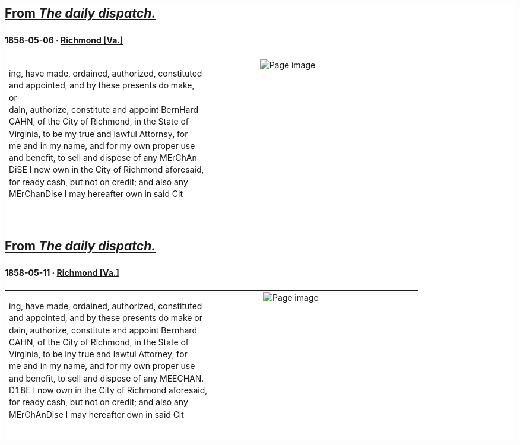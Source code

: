 
## [From _The daily dispatch._](https://www.loc.gov/resource/sn84024738/1858-05-06/ed-1/?sp=4)

#### 1858-05-06 &middot; [Richmond [Va.]](http://dbpedia.org/resource/Richmond%2C_Virginia)

<table style="width: 100%;"><tr><td style="width: 50%">

  
ing, have made, ordained, authorized, constituted  
and appointed, and by these presents do make, or­  
daln, authorize, constitute and appoint BernHard  
CAHN, of the City of Richmond, in the State of  
Virginia, to be my true and lawful Attornsy, for  
me and in my name, and for my own proper use  
and benefit, to sell and dispose of any MErChAn­  
DiSE I now own in the City of Richmond aforesaid,  
for ready cash, but not on credit; and also any  
MErChanDise I may hereafter own in said Cit
</td><td style="width: 50%; max-height: 75%; margin: auto; display: block;">
<img alt="Page image" src="https://tile.loc.gov/image-services/iiif/service:ndnp:vi:batch_vi_manowar_ver01:data:sn84024738:00202191022:1858050601:0434/pct:32.01998351874742,69.35744268647078,12.386691388545529,3.2038173142467623/!600,600/0/default.jpg"/>
</td>
</tr></table>

---

## [From _The daily dispatch._](https://www.loc.gov/resource/sn84024738/1858-05-11/ed-1/?sp=4)

#### 1858-05-11 &middot; [Richmond [Va.]](http://dbpedia.org/resource/Richmond%2C_Virginia)

<table style="width: 100%;"><tr><td style="width: 50%">

  
ing, have made, ordained, authorized, constituted  
and appointed, and by these presents do make or­  
dain, authorize, constitute and appoint Bernhard  
CAHN, of the City of Richmond, in the State of  
Virginia, to be iny true and lawtul Attorney, for  
me and in my name, and for my own proper use  
and benefit, to sell and dispose of any MEECHAN.  
D18E I now own in the City of Richmond aforesaid,  
for ready cash, but not on credit; and also any  
MErChAnDise I may hereafter own in said Cit
</td><td style="width: 50%; max-height: 75%; margin: auto; display: block;">
<img alt="Page image" src="https://tile.loc.gov/image-services/iiif/service:ndnp:vi:batch_vi_manowar_ver01:data:sn84024738:00202191022:1858051101:0450/pct:31.46374124433457,53.41011014243174,12.335187474248043,3.185878807448068/!600,600/0/default.jpg"/>
</td>
</tr></table>

---
